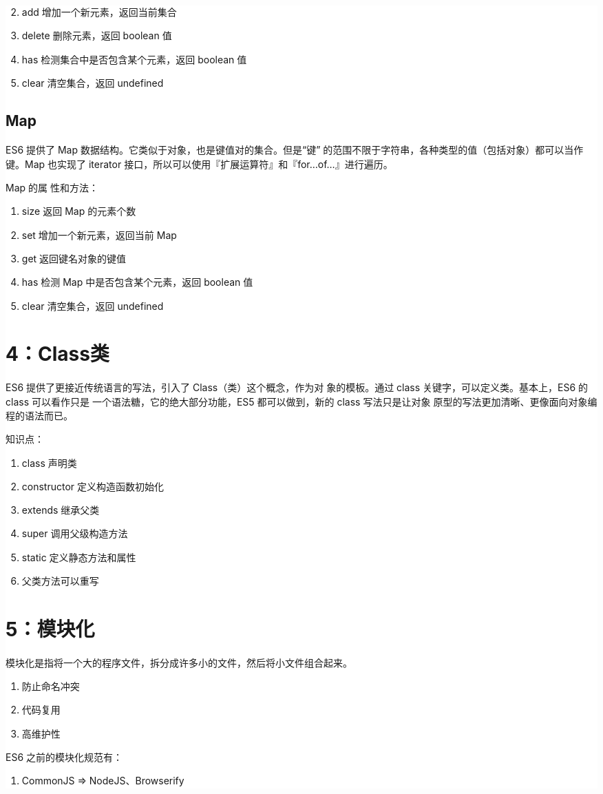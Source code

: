 2) add 增加一个新元素，返回当前集合

3) delete 删除元素，返回 boolean 值

4) has 检测集合中是否包含某个元素，返回 boolean 值 

5) clear 清空集合，返回 undefined

## Map 

ES6 提供了 Map 数据结构。它类似于对象，也是键值对的集合。但是“键” 的范围不限于字符串，各种类型的值（包括对象）都可以当作键。Map 也实现了 iterator 接口，所以可以使用『扩展运算符』和『for…of…』进行遍历。

Map 的属 性和方法： 

1) size 返回 Map 的元素个数 

2) set 增加一个新元素，返回当前 Map 

3) get 返回键名对象的键值 

4) has 检测 Map 中是否包含某个元素，返回 boolean 值 

5) clear 清空集合，返回 undefined



# 4：Class类

ES6 提供了更接近传统语言的写法，引入了 Class（类）这个概念，作为对 象的模板。通过 class 关键字，可以定义类。基本上，ES6 的 class 可以看作只是 一个语法糖，它的绝大部分功能，ES5 都可以做到，新的 class 写法只是让对象 原型的写法更加清晰、更像面向对象编程的语法而已。 

知识点：

 1) class 声明类 

2) constructor 定义构造函数初始化 

3) extends 继承父类 

4) super 调用父级构造方法 

5) static 定义静态方法和属性 

6) 父类方法可以重写



# 5：模块化

模块化是指将一个大的程序文件，拆分成许多小的文件，然后将小文件组合起来。

1) 防止命名冲突

2) 代码复用 

3) 高维护性

ES6 之前的模块化规范有：

 1) CommonJS => NodeJS、Browserify 
